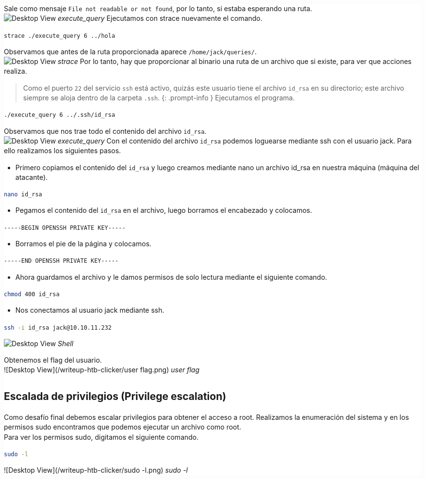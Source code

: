 Sale como mensaje `File not readable or not found`, por lo tanto, si estaba esperando una ruta.  
![Desktop View](/writeup-htb-clicker/execute_query3.png)
_execute_query_
Ejecutamos con strace nuevamente el comando.  
```bash
strace ./execute_query 6 ../hola
```
Observamos que antes de la ruta proporcionada aparece `/home/jack/queries/`.  
![Desktop View](/writeup-htb-clicker/strace3.png)
_strace_
Por lo tanto, hay que proporcionar al binario una ruta de un archivo que si existe, para ver que acciones realiza.  
> Como el puerto `22` del servicio `ssh` está activo, quizás este usuario tiene el archivo `id_rsa` en su directorio; este archivo siempre se aloja dentro de la carpeta `.ssh`.
{: .prompt-info }
Ejecutamos el programa.
```bash
./execute_query 6 ../.ssh/id_rsa
```
Observamos que nos trae todo el contenido del archivo `id_rsa`.  
![Desktop View](/writeup-htb-clicker/execute_query4.png)
_execute_query_
Con el contenido del archivo `id_rsa` podemos loguearse mediante ssh con el usuario jack.
Para ello realizamos los siguientes pasos.
- Primero copiamos el contenido del `id_rsa` y luego creamos mediante nano un archivo id_rsa en nuestra máquina (máquina del atacante).
```bash
nano id_rsa
```
- Pegamos el contenido del `id_rsa` en el archivo, luego borramos el encabezado y colocamos.
```
-----BEGIN OPENSSH PRIVATE KEY-----
```
- Borramos el pie de la página y colocamos.
```
-----END OPENSSH PRIVATE KEY-----
```
- Ahora guardamos el archivo y le damos permisos de solo lectura mediante el siguiente comando.
```bash
chmod 400 id_rsa
```
- Nos conectamos al usuario jack mediante ssh.  
```bash
ssh -i id_rsa jack@10.10.11.232
```
![Desktop View](/writeup-htb-clicker/shell3.png)
_Shell_

Obtenemos el flag del usuario.  
![Desktop View](/writeup-htb-clicker/user flag.png)
_user flag_
## Escalada de privilegios (Privilege escalation)
Como desafío final debemos escalar privilegios para obtener el acceso a root. Realizamos la enumeración del sistema y en los permisos sudo encontramos que podemos ejecutar un archivo como root.  
Para ver los permisos sudo, digitamos el siguiente comando.  
```bash
sudo -l
```
![Desktop View](/writeup-htb-clicker/sudo -l.png)
_sudo -l_
